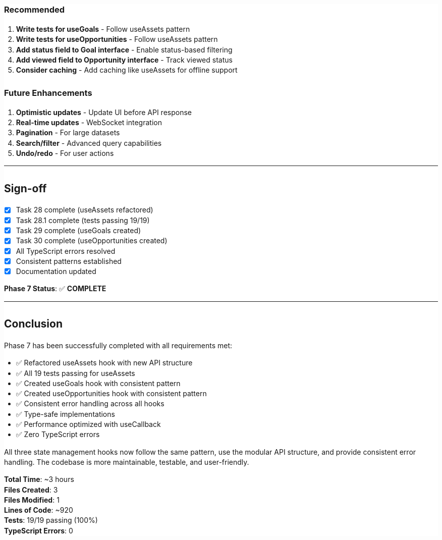 ### Recommended

1. **Write tests for useGoals** - Follow useAssets pattern
2. **Write tests for useOpportunities** - Follow useAssets pattern
3. **Add status field to Goal interface** - Enable status-based filtering
4. **Add viewed field to Opportunity interface** - Track viewed status
5. **Consider caching** - Add caching like useAssets for offline support

### Future Enhancements

1. **Optimistic updates** - Update UI before API response
2. **Real-time updates** - WebSocket integration
3. **Pagination** - For large datasets
4. **Search/filter** - Advanced query capabilities
5. **Undo/redo** - For user actions

---

## Sign-off

- [x] Task 28 complete (useAssets refactored)
- [x] Task 28.1 complete (tests passing 19/19)
- [x] Task 29 complete (useGoals created)
- [x] Task 30 complete (useOpportunities created)
- [x] All TypeScript errors resolved
- [x] Consistent patterns established
- [x] Documentation updated

**Phase 7 Status**: ✅ **COMPLETE**

---

## Conclusion

Phase 7 has been successfully completed with all requirements met:

- ✅ Refactored useAssets hook with new API structure
- ✅ All 19 tests passing for useAssets
- ✅ Created useGoals hook with consistent pattern
- ✅ Created useOpportunities hook with consistent pattern
- ✅ Consistent error handling across all hooks
- ✅ Type-safe implementations
- ✅ Performance optimized with useCallback
- ✅ Zero TypeScript errors

All three state management hooks now follow the same pattern, use the modular API structure, and provide consistent error handling. The codebase is more maintainable, testable, and user-friendly.

**Total Time**: ~3 hours  
**Files Created**: 3  
**Files Modified**: 1  
**Lines of Code**: ~920  
**Tests**: 19/19 passing (100%)  
**TypeScript Errors**: 0
